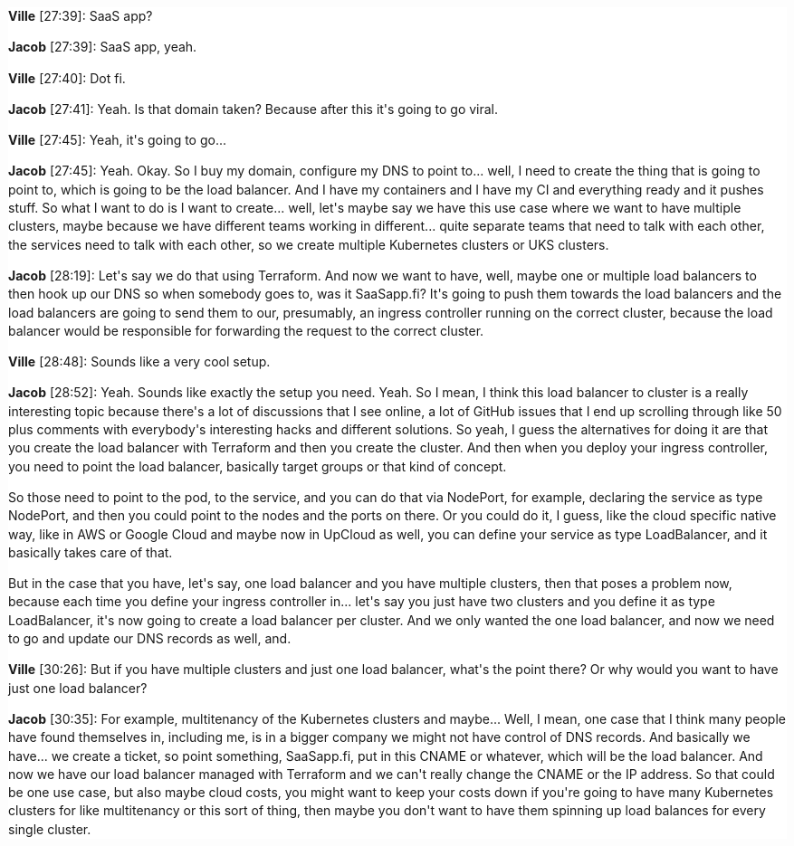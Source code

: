 **Ville** \[27:39\]: SaaS app?

**Jacob** \[27:39\]: SaaS app, yeah.

**Ville** \[27:40\]: Dot fi.

**Jacob** \[27:41\]: Yeah. Is that domain taken? Because after this it's going to go viral.

**Ville** \[27:45\]: Yeah, it's going to go...

**Jacob** \[27:45\]: Yeah. Okay. So I buy my domain, configure my DNS to point to... well, I need to create the thing that is going to point to, which is going to be the load balancer. And I have my containers and I have my CI and everything ready and it pushes stuff. So what I want to do is I want to create... well, let's maybe say we have this use case where we want to have multiple clusters, maybe because we have different teams working in different... quite separate teams that need to talk with each other, the services need to talk with each other, so we create multiple Kubernetes clusters or UKS clusters.

**Jacob** \[28:19\]: Let's say we do that using Terraform. And now we want to have, well, maybe one or multiple load balancers to then hook up our DNS so when somebody goes to, was it SaaSapp.fi? It's going to push them towards the load balancers and the load balancers are going to send them to our, presumably, an ingress controller running on the correct cluster, because the load balancer would be responsible for forwarding the request to the correct cluster.

**Ville** \[28:48\]: Sounds like a very cool setup.

**Jacob** \[28:52\]: Yeah. Sounds like exactly the setup you need. Yeah. So I mean, I think this load balancer to cluster is a really interesting topic because there's a lot of discussions that I see online, a lot of GitHub issues that I end up scrolling through like 50 plus comments with everybody's interesting hacks and different solutions. So yeah, I guess the alternatives for doing it are that you create the load balancer with Terraform and then you create the cluster. And then when you deploy your ingress controller, you need to point the load balancer, basically target groups or that kind of concept.

So those need to point to the pod, to the service, and you can do that via NodePort, for example, declaring the service as type NodePort, and then you could point to the nodes and the ports on there. Or you could do it, I guess, like the cloud specific native way, like in AWS or Google Cloud and maybe now in UpCloud as well, you can define your service as type LoadBalancer, and it basically takes care of that.

But in the case that you have, let's say, one load balancer and you have multiple clusters, then that poses a problem now, because each time you define your ingress controller in... let's say you just have two clusters and you define it as type LoadBalancer, it's now going to create a load balancer per cluster. And we only wanted the one load balancer, and now we need to go and update our DNS records as well, and.

**Ville** \[30:26\]: But if you have multiple clusters and just one load balancer, what's the point there? Or why would you want to have just one load balancer?

**Jacob** \[30:35\]: For example, multitenancy of the Kubernetes clusters and maybe... Well, I mean, one case that I think many people have found themselves in, including me, is in a bigger company we might not have control of DNS records. And basically we have... we create a ticket, so point something, SaaSapp.fi, put in this CNAME or whatever, which will be the load balancer. And now we have our load balancer managed with Terraform and we can't really change the CNAME or the IP address. So that could be one use case, but also maybe cloud costs, you might want to keep your costs down if you're going to have many Kubernetes clusters for like multitenancy or this sort of thing, then maybe you don't want to have them spinning up load balances for every single cluster.
